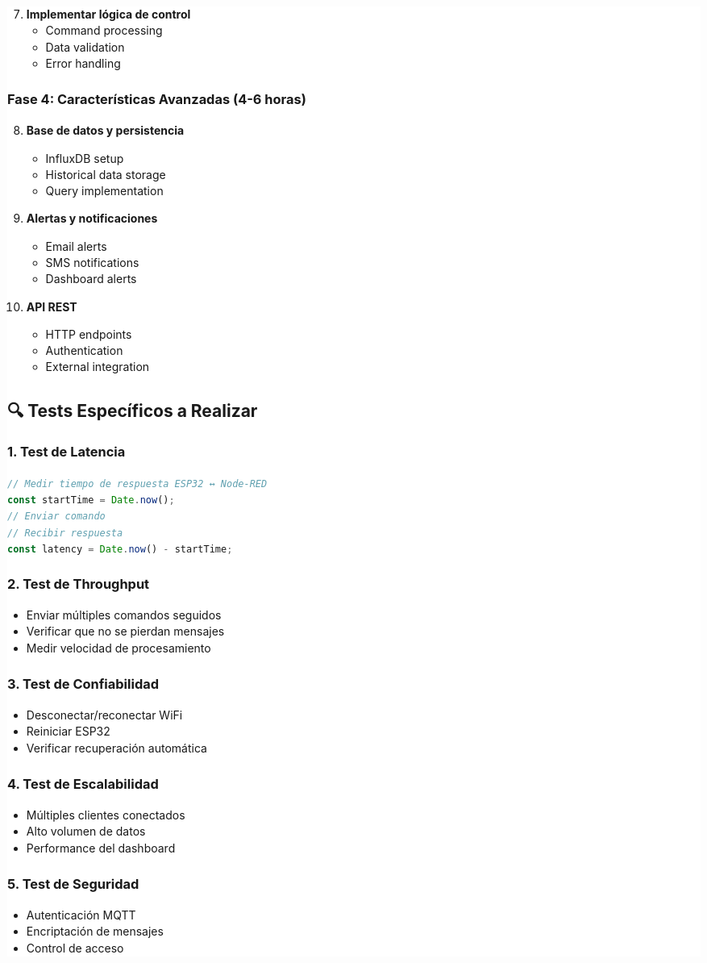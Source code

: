 7. **Implementar lógica de control**
   - Command processing
   - Data validation
   - Error handling

### Fase 4: Características Avanzadas (4-6 horas)
8. **Base de datos y persistencia**
   - InfluxDB setup
   - Historical data storage
   - Query implementation

9. **Alertas y notificaciones**
   - Email alerts
   - SMS notifications
   - Dashboard alerts

10. **API REST**
    - HTTP endpoints
    - Authentication
    - External integration

## 🔍 Tests Específicos a Realizar

### 1. **Test de Latencia**
```javascript
// Medir tiempo de respuesta ESP32 ↔ Node-RED
const startTime = Date.now();
// Enviar comando
// Recibir respuesta
const latency = Date.now() - startTime;
```

### 2. **Test de Throughput**
- Enviar múltiples comandos seguidos
- Verificar que no se pierdan mensajes
- Medir velocidad de procesamiento

### 3. **Test de Confiabilidad**
- Desconectar/reconectar WiFi
- Reiniciar ESP32
- Verificar recuperación automática

### 4. **Test de Escalabilidad**
- Múltiples clientes conectados
- Alto volumen de datos
- Performance del dashboard

### 5. **Test de Seguridad**
- Autenticación MQTT
- Encriptación de mensajes
- Control de acceso
